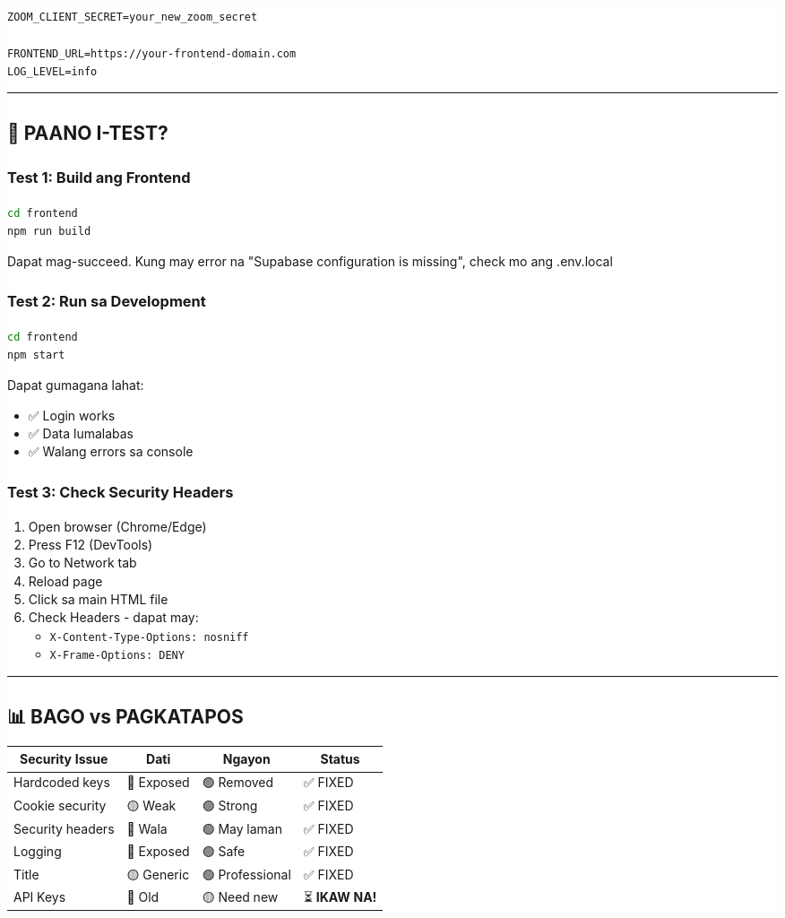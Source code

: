 ```env
ZOOM_CLIENT_SECRET=your_new_zoom_secret

FRONTEND_URL=https://your-frontend-domain.com
LOG_LEVEL=info
```

---

## 🧪 PAANO I-TEST?

### Test 1: Build ang Frontend
```bash
cd frontend
npm run build
```
Dapat mag-succeed. Kung may error na "Supabase configuration is missing", check mo ang .env.local

### Test 2: Run sa Development
```bash
cd frontend
npm start
```
Dapat gumagana lahat:
- ✅ Login works
- ✅ Data lumalabas
- ✅ Walang errors sa console

### Test 3: Check Security Headers
1. Open browser (Chrome/Edge)
2. Press F12 (DevTools)
3. Go to Network tab
4. Reload page
5. Click sa main HTML file
6. Check Headers - dapat may:
   - `X-Content-Type-Options: nosniff`
   - `X-Frame-Options: DENY`

---

## 📊 BAGO vs PAGKATAPOS

| Security Issue | Dati | Ngayon | Status |
|----------------|------|--------|--------|
| Hardcoded keys | 🔴 Exposed | 🟢 Removed | ✅ FIXED |
| Cookie security | 🟡 Weak | 🟢 Strong | ✅ FIXED |
| Security headers | 🔴 Wala | 🟢 May laman | ✅ FIXED |
| Logging | 🔴 Exposed | 🟢 Safe | ✅ FIXED |
| Title | 🟡 Generic | 🟢 Professional | ✅ FIXED |
| API Keys | 🔴 Old | 🟡 Need new | ⏳ **IKAW NA!** |
